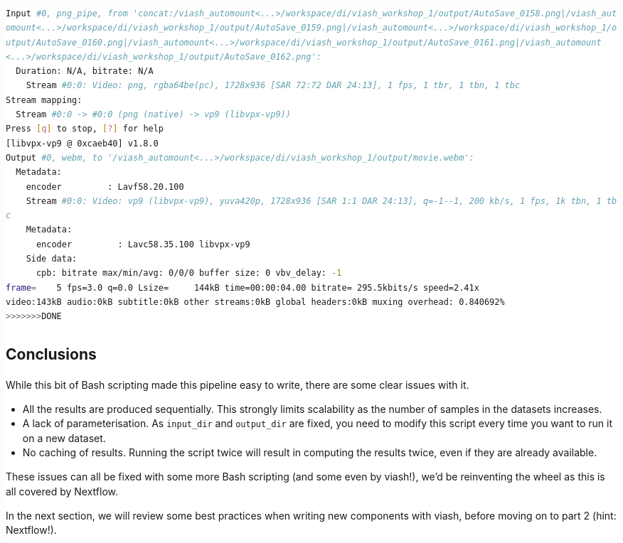 ``` bash
Input #0, png_pipe, from 'concat:/viash_automount<...>/workspace/di/viash_workshop_1/output/AutoSave_0158.png|/viash_automount<...>/workspace/di/viash_workshop_1/output/AutoSave_0159.png|/viash_automount<...>/workspace/di/viash_workshop_1/output/AutoSave_0160.png|/viash_automount<...>/workspace/di/viash_workshop_1/output/AutoSave_0161.png|/viash_automount<...>/workspace/di/viash_workshop_1/output/AutoSave_0162.png':
  Duration: N/A, bitrate: N/A
    Stream #0:0: Video: png, rgba64be(pc), 1728x936 [SAR 72:72 DAR 24:13], 1 fps, 1 tbr, 1 tbn, 1 tbc
Stream mapping:
  Stream #0:0 -> #0:0 (png (native) -> vp9 (libvpx-vp9))
Press [q] to stop, [?] for help
[libvpx-vp9 @ 0xcaeb40] v1.8.0
Output #0, webm, to '/viash_automount<...>/workspace/di/viash_workshop_1/output/movie.webm':
  Metadata:
    encoder         : Lavf58.20.100
    Stream #0:0: Video: vp9 (libvpx-vp9), yuva420p, 1728x936 [SAR 1:1 DAR 24:13], q=-1--1, 200 kb/s, 1 fps, 1k tbn, 1 tbc
    Metadata:
      encoder         : Lavc58.35.100 libvpx-vp9
    Side data:
      cpb: bitrate max/min/avg: 0/0/0 buffer size: 0 vbv_delay: -1
frame=    5 fps=3.0 q=0.0 Lsize=     144kB time=00:00:04.00 bitrate= 295.5kbits/s speed=2.41x    
video:143kB audio:0kB subtitle:0kB other streams:0kB global headers:0kB muxing overhead: 0.840692%
>>>>>>>DONE
```

## Conclusions

While this bit of Bash scripting made this pipeline easy to write, there
are some clear issues with it.

  - All the results are produced sequentially. This strongly limits
    scalability as the number of samples in the datasets increases.
  - A lack of parameterisation. As `input_dir` and `output_dir` are
    fixed, you need to modify this script every time you want to run it
    on a new dataset.
  - No caching of results. Running the script twice will result in
    computing the results twice, even if they are already available.

These issues can all be fixed with some more Bash scripting (and some
even by viash\!), we’d be reinventing the wheel as this is all covered
by Nextflow.

In the next section, we will review some best practices when writing new
components with viash, before moving on to part 2 (hint: Nextflow\!).
